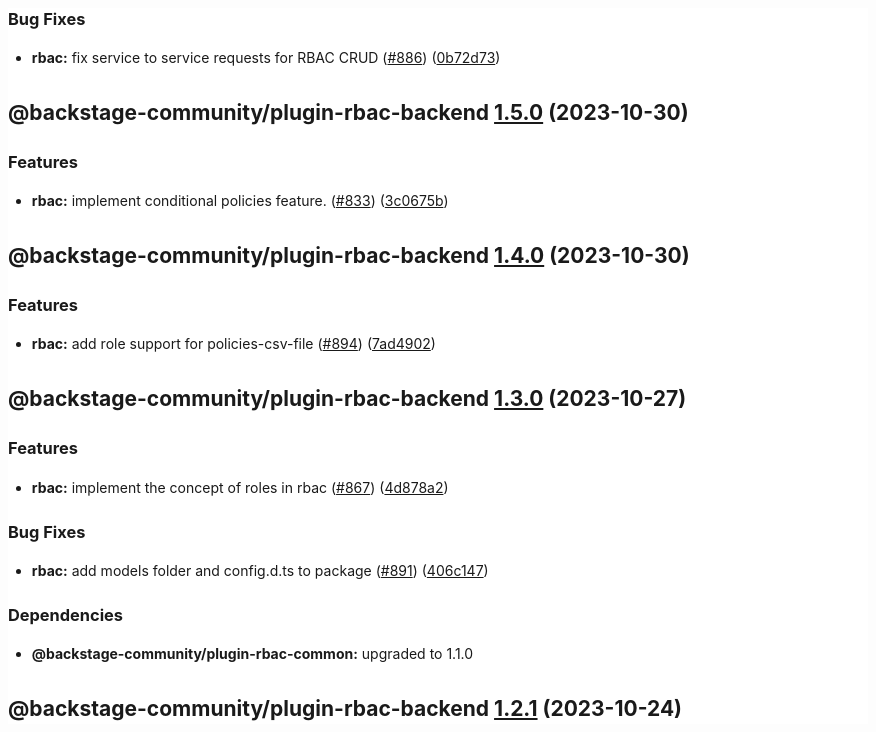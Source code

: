 ### Bug Fixes

- **rbac:** fix service to service requests for RBAC CRUD ([#886](https://github.com/janus-idp/backstage-plugins/issues/886)) ([0b72d73](https://github.com/janus-idp/backstage-plugins/commit/0b72d7373dddc3f4d8c5076ca3800745bf619d85))

## @backstage-community/plugin-rbac-backend [1.5.0](https://github.com/janus-idp/backstage-plugins/compare/@backstage-community/plugin-rbac-backend@1.4.0...@backstage-community/plugin-rbac-backend@1.5.0) (2023-10-30)

### Features

- **rbac:** implement conditional policies feature. ([#833](https://github.com/janus-idp/backstage-plugins/issues/833)) ([3c0675b](https://github.com/janus-idp/backstage-plugins/commit/3c0675ba6ebf91274848981fa1e6eab9e4a1e659))

## @backstage-community/plugin-rbac-backend [1.4.0](https://github.com/janus-idp/backstage-plugins/compare/@backstage-community/plugin-rbac-backend@1.3.0...@backstage-community/plugin-rbac-backend@1.4.0) (2023-10-30)

### Features

- **rbac:** add role support for policies-csv-file ([#894](https://github.com/janus-idp/backstage-plugins/issues/894)) ([7ad4902](https://github.com/janus-idp/backstage-plugins/commit/7ad4902be12a9900149a73427a6c52cbb65659f3))

## @backstage-community/plugin-rbac-backend [1.3.0](https://github.com/janus-idp/backstage-plugins/compare/@backstage-community/plugin-rbac-backend@1.2.1...@backstage-community/plugin-rbac-backend@1.3.0) (2023-10-27)

### Features

- **rbac:** implement the concept of roles in rbac ([#867](https://github.com/janus-idp/backstage-plugins/issues/867)) ([4d878a2](https://github.com/janus-idp/backstage-plugins/commit/4d878a29babd86bd7896d69e6b2b63392b6e6cc8))

### Bug Fixes

- **rbac:** add models folder and config.d.ts to package ([#891](https://github.com/janus-idp/backstage-plugins/issues/891)) ([406c147](https://github.com/janus-idp/backstage-plugins/commit/406c14703110018c702834482d32fdd4f8a36cef))

### Dependencies

- **@backstage-community/plugin-rbac-common:** upgraded to 1.1.0

## @backstage-community/plugin-rbac-backend [1.2.1](https://github.com/janus-idp/backstage-plugins/compare/@backstage-community/plugin-rbac-backend@1.2.0...@backstage-community/plugin-rbac-backend@1.2.1) (2023-10-24)
